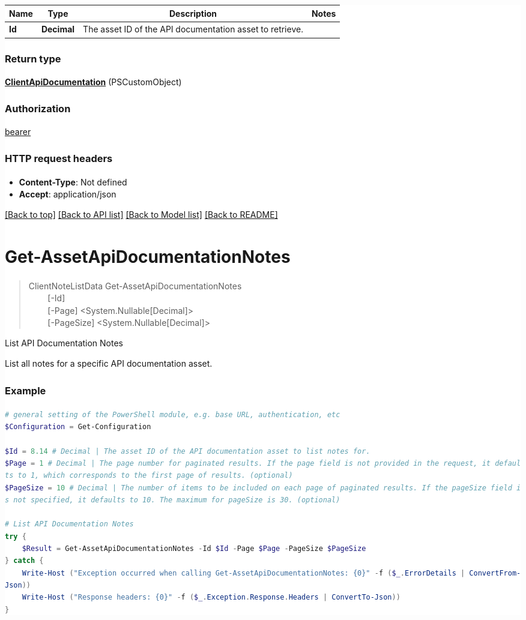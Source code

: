 Name | Type | Description  | Notes
------------- | ------------- | ------------- | -------------
 **Id** | **Decimal**| The asset ID of the API documentation asset to retrieve. | 

### Return type

[**ClientApiDocumentation**](ClientApiDocumentation.md) (PSCustomObject)

### Authorization

[bearer](../README.md#bearer)

### HTTP request headers

 - **Content-Type**: Not defined
 - **Accept**: application/json

[[Back to top]](#) [[Back to API list]](../README.md#documentation-for-api-endpoints) [[Back to Model list]](../README.md#documentation-for-models) [[Back to README]](../README.md)

<a id="Get-AssetApiDocumentationNotes"></a>
# **Get-AssetApiDocumentationNotes**
> ClientNoteListData Get-AssetApiDocumentationNotes<br>
> &nbsp;&nbsp;&nbsp;&nbsp;&nbsp;&nbsp;&nbsp;&nbsp;[-Id] <Decimal><br>
> &nbsp;&nbsp;&nbsp;&nbsp;&nbsp;&nbsp;&nbsp;&nbsp;[-Page] <System.Nullable[Decimal]><br>
> &nbsp;&nbsp;&nbsp;&nbsp;&nbsp;&nbsp;&nbsp;&nbsp;[-PageSize] <System.Nullable[Decimal]><br>

List API Documentation Notes

List all notes for a specific API documentation asset.

### Example
```powershell
# general setting of the PowerShell module, e.g. base URL, authentication, etc
$Configuration = Get-Configuration

$Id = 8.14 # Decimal | The asset ID of the API documentation asset to list notes for.
$Page = 1 # Decimal | The page number for paginated results. If the page field is not provided in the request, it defaults to 1, which corresponds to the first page of results. (optional)
$PageSize = 10 # Decimal | The number of items to be included on each page of paginated results. If the pageSize field is not specified, it defaults to 10. The maximum for pageSize is 30. (optional)

# List API Documentation Notes
try {
    $Result = Get-AssetApiDocumentationNotes -Id $Id -Page $Page -PageSize $PageSize
} catch {
    Write-Host ("Exception occurred when calling Get-AssetApiDocumentationNotes: {0}" -f ($_.ErrorDetails | ConvertFrom-Json))
    Write-Host ("Response headers: {0}" -f ($_.Exception.Response.Headers | ConvertTo-Json))
}
```
